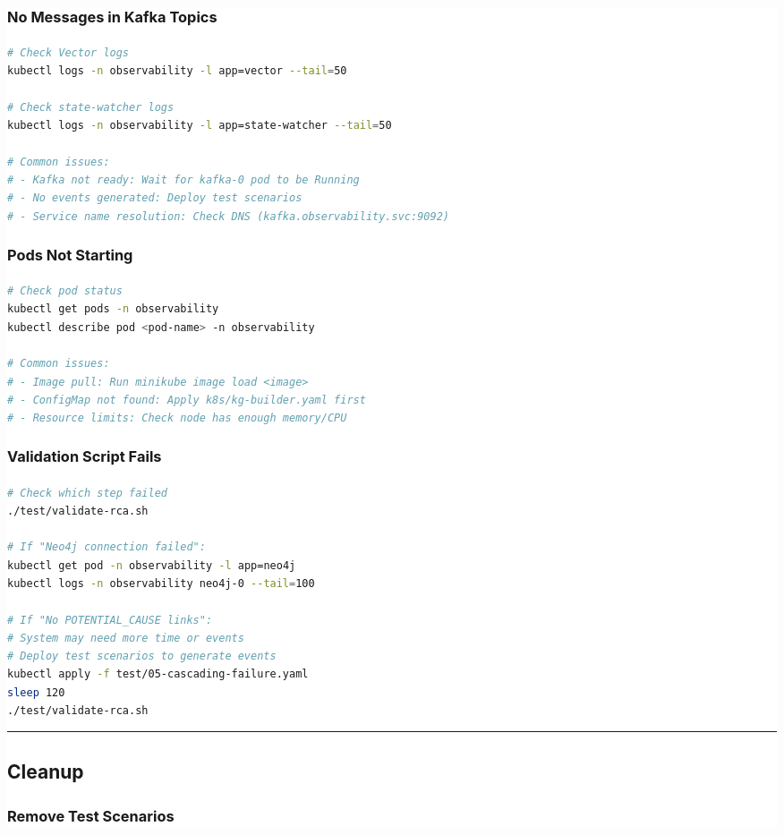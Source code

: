 ### No Messages in Kafka Topics

```bash
# Check Vector logs
kubectl logs -n observability -l app=vector --tail=50

# Check state-watcher logs
kubectl logs -n observability -l app=state-watcher --tail=50

# Common issues:
# - Kafka not ready: Wait for kafka-0 pod to be Running
# - No events generated: Deploy test scenarios
# - Service name resolution: Check DNS (kafka.observability.svc:9092)
```

### Pods Not Starting

```bash
# Check pod status
kubectl get pods -n observability
kubectl describe pod <pod-name> -n observability

# Common issues:
# - Image pull: Run minikube image load <image>
# - ConfigMap not found: Apply k8s/kg-builder.yaml first
# - Resource limits: Check node has enough memory/CPU
```

### Validation Script Fails

```bash
# Check which step failed
./test/validate-rca.sh

# If "Neo4j connection failed":
kubectl get pod -n observability -l app=neo4j
kubectl logs -n observability neo4j-0 --tail=100

# If "No POTENTIAL_CAUSE links":
# System may need more time or events
# Deploy test scenarios to generate events
kubectl apply -f test/05-cascading-failure.yaml
sleep 120
./test/validate-rca.sh
```

---

## Cleanup

### Remove Test Scenarios
